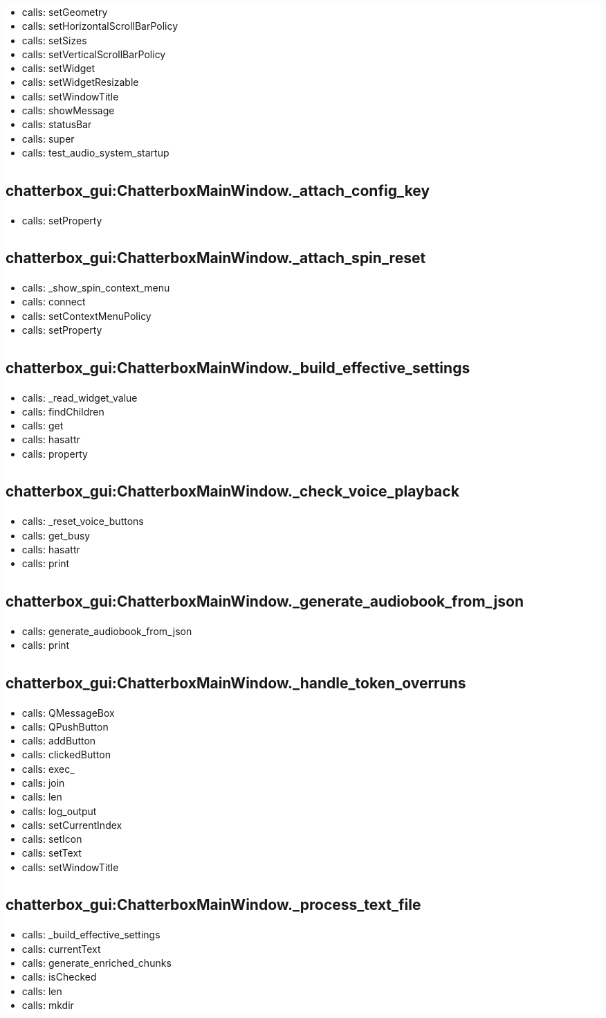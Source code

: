 - calls: setGeometry
- calls: setHorizontalScrollBarPolicy
- calls: setSizes
- calls: setVerticalScrollBarPolicy
- calls: setWidget
- calls: setWidgetResizable
- calls: setWindowTitle
- calls: showMessage
- calls: statusBar
- calls: super
- calls: test_audio_system_startup
## chatterbox_gui:ChatterboxMainWindow._attach_config_key
- calls: setProperty
## chatterbox_gui:ChatterboxMainWindow._attach_spin_reset
- calls: _show_spin_context_menu
- calls: connect
- calls: setContextMenuPolicy
- calls: setProperty
## chatterbox_gui:ChatterboxMainWindow._build_effective_settings
- calls: _read_widget_value
- calls: findChildren
- calls: get
- calls: hasattr
- calls: property
## chatterbox_gui:ChatterboxMainWindow._check_voice_playback
- calls: _reset_voice_buttons
- calls: get_busy
- calls: hasattr
- calls: print
## chatterbox_gui:ChatterboxMainWindow._generate_audiobook_from_json
- calls: generate_audiobook_from_json
- calls: print
## chatterbox_gui:ChatterboxMainWindow._handle_token_overruns
- calls: QMessageBox
- calls: QPushButton
- calls: addButton
- calls: clickedButton
- calls: exec_
- calls: join
- calls: len
- calls: log_output
- calls: setCurrentIndex
- calls: setIcon
- calls: setText
- calls: setWindowTitle
## chatterbox_gui:ChatterboxMainWindow._process_text_file
- calls: _build_effective_settings
- calls: currentText
- calls: generate_enriched_chunks
- calls: isChecked
- calls: len
- calls: mkdir